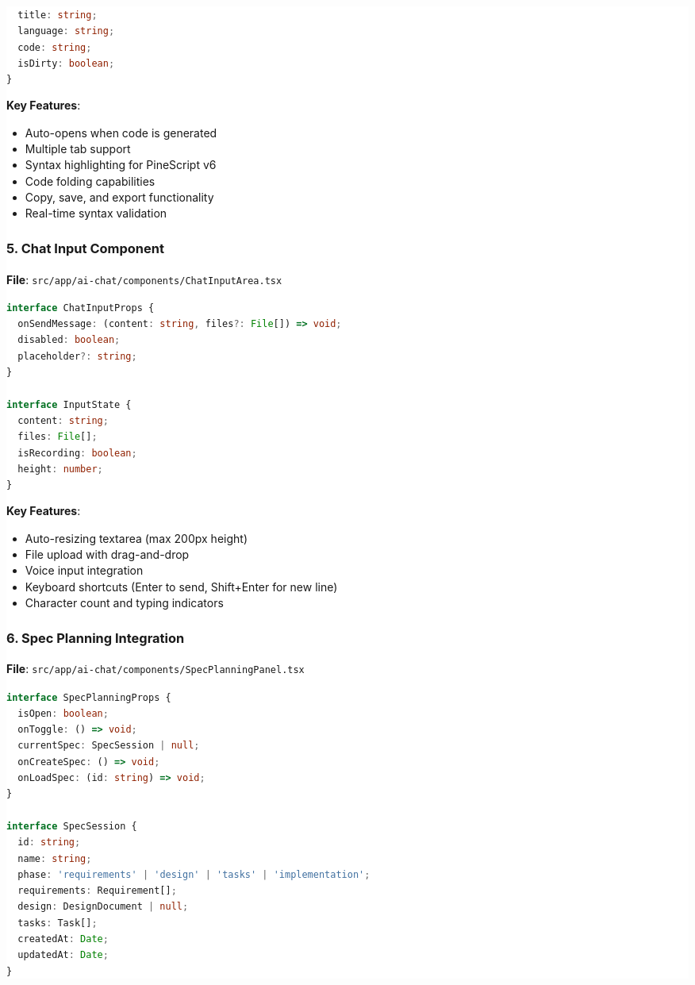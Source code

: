 ```typescript
  title: string;
  language: string;
  code: string;
  isDirty: boolean;
}
```

**Key Features**:
- Auto-opens when code is generated
- Multiple tab support
- Syntax highlighting for PineScript v6
- Code folding capabilities
- Copy, save, and export functionality
- Real-time syntax validation

### 5. Chat Input Component

**File**: `src/app/ai-chat/components/ChatInputArea.tsx`

```typescript
interface ChatInputProps {
  onSendMessage: (content: string, files?: File[]) => void;
  disabled: boolean;
  placeholder?: string;
}

interface InputState {
  content: string;
  files: File[];
  isRecording: boolean;
  height: number;
}
```

**Key Features**:
- Auto-resizing textarea (max 200px height)
- File upload with drag-and-drop
- Voice input integration
- Keyboard shortcuts (Enter to send, Shift+Enter for new line)
- Character count and typing indicators

### 6. Spec Planning Integration

**File**: `src/app/ai-chat/components/SpecPlanningPanel.tsx`

```typescript
interface SpecPlanningProps {
  isOpen: boolean;
  onToggle: () => void;
  currentSpec: SpecSession | null;
  onCreateSpec: () => void;
  onLoadSpec: (id: string) => void;
}

interface SpecSession {
  id: string;
  name: string;
  phase: 'requirements' | 'design' | 'tasks' | 'implementation';
  requirements: Requirement[];
  design: DesignDocument | null;
  tasks: Task[];
  createdAt: Date;
  updatedAt: Date;
}
```
